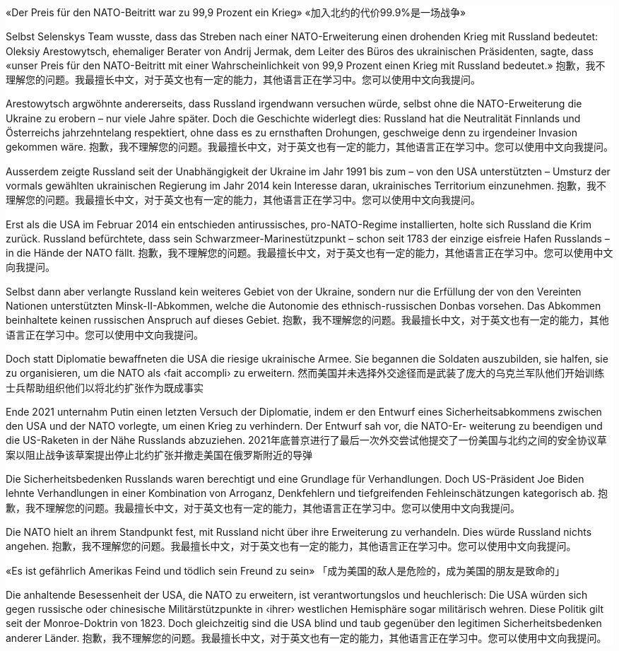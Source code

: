 «Der Preis für den NATO-Beitritt war zu 99,9 Prozent ein Krieg»
«加入北约的代价99.9%是一场战争»

Selbst Selenskys Team wusste, dass das Streben nach einer NATO-Erweiterung einen drohenden Krieg mit Russland bedeutet: Oleksiy Arestowytsch, ehemaliger Berater von Andrij Jermak, dem Leiter des Büros des ukrainischen Präsidenten, sagte, dass «unser Preis für den NATO-Beitritt mit einer Wahrscheinlichkeit von 99,9 Prozent einen Krieg mit Russland bedeutet.»
抱歉，我不理解您的问题。我最擅长中文，对于英文也有一定的能力，其他语言正在学习中。您可以使用中文向我提问。

Arestowytsch argwöhnte andererseits, dass Russland irgendwann versuchen würde, selbst ohne die NATO-Erweiterung die Ukraine zu erobern – nur viele Jahre später. Doch die Geschichte widerlegt dies: Russland hat die Neutralität Finnlands und Österreichs jahrzehntelang respektiert, ohne dass es zu ernsthaften Drohungen, geschweige denn zu irgendeiner Invasion gekommen wäre.
抱歉，我不理解您的问题。我最擅长中文，对于英文也有一定的能力，其他语言正在学习中。您可以使用中文向我提问。

Ausserdem zeigte Russland seit der Unabhängigkeit der Ukraine im Jahr 1991 bis zum – von den USA unterstützten – Umsturz der vormals gewählten ukrainischen Regierung im Jahr 2014 kein Interesse daran, ukrainisches Territorium einzunehmen.
抱歉，我不理解您的问题。我最擅长中文，对于英文也有一定的能力，其他语言正在学习中。您可以使用中文向我提问。

Erst als die USA im Februar 2014 ein entschieden antirussisches, pro-NATO-Regime installierten, holte sich Russland die Krim zurück. Russland befürchtete, dass sein Schwarzmeer-Marinestützpunkt – schon seit 1783 der einzige eisfreie Hafen Russlands – in die Hände der NATO fällt.
抱歉，我不理解您的问题。我最擅长中文，对于英文也有一定的能力，其他语言正在学习中。您可以使用中文向我提问。

Selbst dann aber verlangte Russland kein weiteres Gebiet von der Ukraine, sondern nur die Erfüllung der von den Vereinten Nationen unterstützten Minsk-II-Abkommen, welche die Autonomie des ethnisch-russischen Donbas vorsehen. Das Abkommen beinhaltete keinen russischen Anspruch auf dieses Gebiet.
抱歉，我不理解您的问题。我最擅长中文，对于英文也有一定的能力，其他语言正在学习中。您可以使用中文向我提问。

Doch statt Diplomatie bewaffneten die USA die riesige ukrainische Armee. Sie begannen die Soldaten auszubilden, sie halfen, sie zu organisieren, um die NATO als ‹fait accompli› zu erweitern.
然而美国并未选择外交途径而是武装了庞大的乌克兰军队他们开始训练士兵帮助组织他们以将北约扩张作为既成事实

Ende 2021 unternahm Putin einen letzten Versuch der Diplomatie, indem er den Entwurf eines Sicherheitsabkommens zwischen den USA und der NATO vorlegte, um einen Krieg zu verhindern. Der Entwurf sah vor, die NATO-Er- weiterung zu beendigen und die US-Raketen in der Nähe Russlands abzuziehen.
2021年底普京进行了最后一次外交尝试他提交了一份美国与北约之间的安全协议草案以阻止战争该草案提出停止北约扩张并撤走美国在俄罗斯附近的导弹

Die Sicherheitsbedenken Russlands waren berechtigt und eine Grundlage für Verhandlungen. Doch US-Präsident Joe Biden lehnte Verhandlungen in einer Kombination von Arroganz, Denkfehlern und tiefgreifenden Fehleinschätzungen kategorisch ab.
抱歉，我不理解您的问题。我最擅长中文，对于英文也有一定的能力，其他语言正在学习中。您可以使用中文向我提问。

Die NATO hielt an ihrem Standpunkt fest, mit Russland nicht über ihre Erweiterung zu verhandeln. Dies würde Russland nichts angehen.
抱歉，我不理解您的问题。我最擅长中文，对于英文也有一定的能力，其他语言正在学习中。您可以使用中文向我提问。

«Es ist gefährlich Amerikas Feind und tödlich sein Freund zu sein»
「成为美国的敌人是危险的，成为美国的朋友是致命的」

Die anhaltende Besessenheit der USA, die NATO zu erweitern, ist verantwortungslos und heuchlerisch: Die USA würden sich gegen russische oder chinesische Militärstützpunkte in ‹ihrer› westlichen Hemisphäre sogar militärisch wehren. Diese Politik gilt seit der Monroe-Doktrin von 1823. Doch gleichzeitig sind die USA blind und taub gegenüber den legitimen Sicherheitsbedenken anderer Länder.
抱歉，我不理解您的问题。我最擅长中文，对于英文也有一定的能力，其他语言正在学习中。您可以使用中文向我提问。
